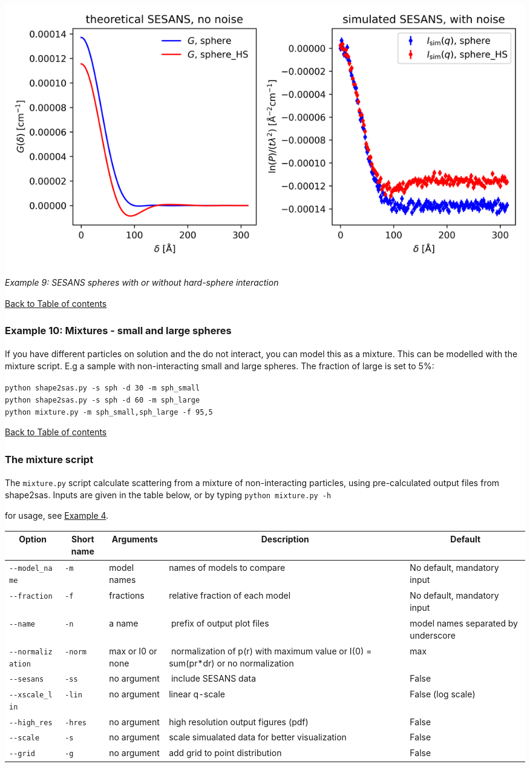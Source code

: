   <img src="examples/sesans_HS.png" style="width: 100%;" />
</p>

 *Example 9: SESANS spheres with or without hard-sphere interaction*

[Back to Table of contents](#table-of-contents)

### Example 10: Mixtures - small and large spheres
If you have different particles on solution and the do not interact, you can model this as a mixture. This can be modelled with the mixture script. E.g a sample with non-interacting small and large spheres. The fraction of large is set to 5%:
```
python shape2sas.py -s sph -d 30 -m sph_small
python shape2sas.py -s sph -d 60 -m sph_large
python mixture.py -m sph_small,sph_large -f 95,5
```

[Back to Table of contents](#table-of-contents)

### The mixture script
The `mixture.py` script calculate scattering from a mixture of non-interacting particles, using pre-calculated output files from shape2sas. Inputs are given in the table below, or by typing `python mixture.py -h`

for usage, see [Example 4](#example-4-several-models).

| Option             | Short name  |   Arguments               | Description                | Default |
|--------------------|-------------|---------------------------|----------------------------|---------|
| `--model_name` | `-m`        | model names | names of models to compare | No default, mandatory input |
| `--fraction` | `-f`| fractions | relative fraction of each model | No default, mandatory input |
| `--name` | `-n`| a name      | prefix of output plot files | model names separated by underscore |
| `--normalization` | `-norm`| max or I0 or none | normalization of p(r) with maximum value or I(0) = sum(pr*dr) or no normalization | max |
| `--sesans` | `-ss`| no argument      | include SESANS data | False |
| `--xscale_lin` | `-lin`      | no argument |linear q-scale | False (log scale) |
| `--high_res` | `-hres`       | no argument | high resolution output figures (pdf) | False |
| `--scale`| `-s` | no argument| scale simualated data for better visualization | False |
| `--grid`| `-g`| no argument  | add grid to point distribution | False  |